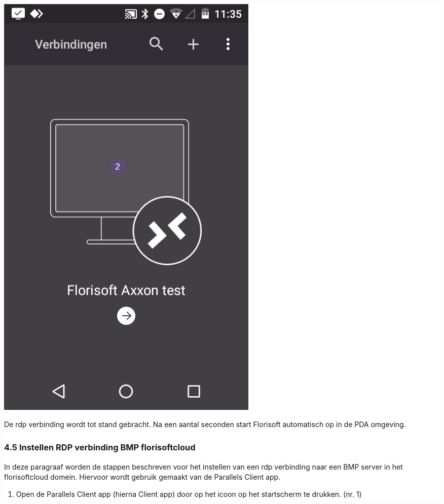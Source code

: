 ![](afbeeldingen/2024-03-13-11-35-36.png)

De rdp verbinding wordt tot stand gebracht. Na een aantal seconden start Florisoft automatisch op in de PDA omgeving.

### 4.5 Instellen RDP verbinding BMP florisoftcloud
In deze paragraaf worden de stappen beschreven voor het instellen van een rdp verbinding naar een BMP server in het florisoftcloud domein. Hiervoor wordt gebruik gemaakt van de Parallels Client app.

1. Open de Parallels Client app (hierna Client app) door op het icoon op het startscherm te drukken. (nr. 1)
